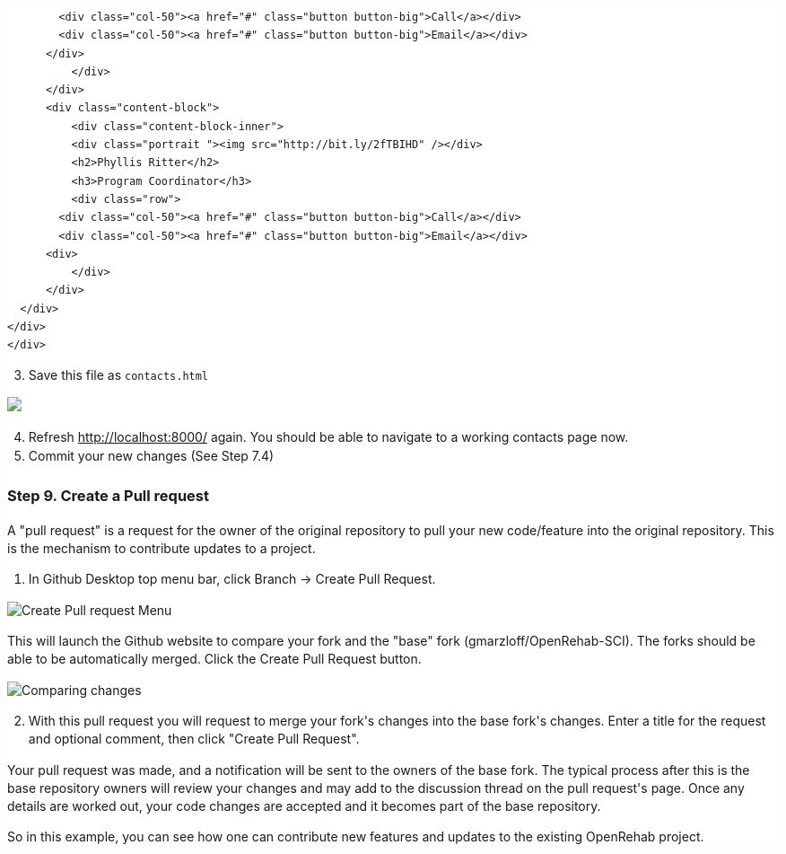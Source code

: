   ```
	  	  <div class="col-50"><a href="#" class="button button-big">Call</a></div>
	  	  <div class="col-50"><a href="#" class="button button-big">Email</a></div>
		</div>
        	</div>
        </div>
    	<div class="content-block">
        	<div class="content-block-inner">
        	<div class="portrait "><img src="http://bit.ly/2fTBIHD" /></div>
          	<h2>Phyllis Ritter</h2>
          	<h3>Program Coordinator</h3>
          	<div class="row">
  		  <div class="col-50"><a href="#" class="button button-big">Call</a></div>
  	  	  <div class="col-50"><a href="#" class="button button-big">Email</a></div>
		<div>
        	</div>
        </div>
    </div>
  </div>
</div>
  ```
	  
3. Save this file as `contacts.html`

  ![](ReadmeResources/contacts-location.png)

4. Refresh [http://localhost:8000/](http://localhost:8000/) again. You should be able to navigate to a working contacts page now.
5. Commit your new changes (See Step 7.4)

### Step 9. Create a Pull request
A "pull request" is a request for the owner of the original repository to pull your new code/feature into the original repository. This is the mechanism to contribute updates to a project. 

   1. In Github Desktop top menu bar, click Branch -> Create Pull Request. 

   ![Create Pull request Menu](ReadmeResources/create-pull-request-menu.png)


   This will launch the Github website to compare your fork and the "base" fork (gmarzloff/OpenRehab-SCI). The forks should be able to be automatically merged. Click the Create Pull Request button. 

   ![Comparing changes](ReadmeResources/comparing-changes.png)

   2. With this pull request you will request to merge your fork's changes into the base fork's changes. Enter a title for the request and optional comment, then click "Create Pull Request".
   
Your pull request was made, and a notification will be sent to the owners of the base fork. The typical process after this is the base repository owners will review your changes and may add to the discussion thread on the pull request's page. Once any details are worked out, your code changes are accepted and it becomes part of the base repository.

So in this example, you can see how one can contribute new features and updates to the existing OpenRehab project. 
